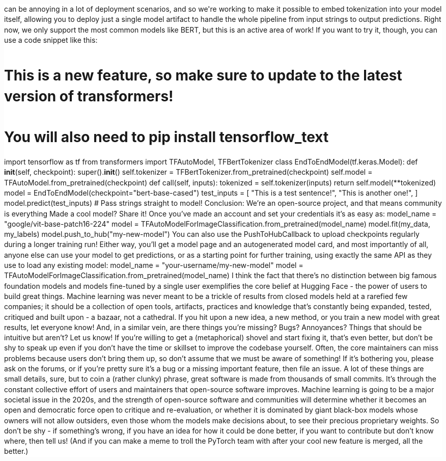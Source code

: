 can be annoying in a lot of deployment scenarios, and so we're working to make it possible to embed tokenization into your model itself, allowing you to deploy just a single model artifact to handle the whole pipeline from input strings to output predictions. Right now, we only support the most common models like BERT, but this is an active area of work! If you want to try it, though, you can use a code snippet like this:
# This is a new feature, so make sure to update to the latest version of transformers!
# You will also need to pip install tensorflow_text
import tensorflow as tf
from transformers import TFAutoModel, TFBertTokenizer
class EndToEndModel(tf.keras.Model):
def __init__(self, checkpoint):
super().__init__()
self.tokenizer = TFBertTokenizer.from_pretrained(checkpoint)
self.model = TFAutoModel.from_pretrained(checkpoint)
def call(self, inputs):
tokenized = self.tokenizer(inputs)
return self.model(**tokenized)
model = EndToEndModel(checkpoint="bert-base-cased")
test_inputs = [
"This is a test sentence!",
"This is another one!",
]
model.predict(test_inputs) # Pass strings straight to model!
Conclusion: We’re an open-source project, and that means community is everything
Made a cool model? Share it! Once you’ve made an account and set your credentials it’s as easy as:
model_name = "google/vit-base-patch16-224"
model = TFAutoModelForImageClassification.from_pretrained(model_name)
model.fit(my_data, my_labels)
model.push_to_hub("my-new-model")
You can also use the PushToHubCallback to upload checkpoints regularly during a longer training run! Either way, you’ll get a model page and an autogenerated model card, and most importantly of all, anyone else can use your model to get predictions, or as a starting point for further training, using exactly the same API as they use to load any existing model:
model_name = "your-username/my-new-model"
model = TFAutoModelForImageClassification.from_pretrained(model_name)
I think the fact that there’s no distinction between big famous foundation models and models fine-tuned by a single user exemplifies the core belief at Hugging Face - the power of users to build great things. Machine learning was never meant to be a trickle of results from closed models held at a rarefied few companies; it should be a collection of open tools, artifacts, practices and knowledge that’s constantly being expanded, tested, critiqued and built upon - a bazaar, not a cathedral. If you hit upon a new idea, a new method, or you train a new model with great results, let everyone know!
And, in a similar vein, are there things you’re missing? Bugs? Annoyances? Things that should be intuitive but aren’t? Let us know! If you’re willing to get a (metaphorical) shovel and start fixing it, that’s even better, but don’t be shy to speak up even if you don’t have the time or skillset to improve the codebase yourself. Often, the core maintainers can miss problems because users don’t bring them up, so don’t assume that we must be aware of something! If it’s bothering you, please ask on the forums, or if you’re pretty sure it’s a bug or a missing important feature, then file an issue.
A lot of these things are small details, sure, but to coin a (rather clunky) phrase, great software is made from thousands of small commits. It’s through the constant collective effort of users and maintainers that open-source software improves. Machine learning is going to be a major societal issue in the 2020s, and the strength of open-source software and communities will determine whether it becomes an open and democratic force open to critique and re-evaluation, or whether it is dominated by giant black-box models whose owners will not allow outsiders, even those whom the models make decisions about, to see their precious proprietary weights. So don’t be shy - if something’s wrong, if you have an idea for how it could be done better, if you want to contribute but don’t know where, then tell us!
(And if you can make a meme to troll the PyTorch team with after your cool new feature is merged, all the better.)